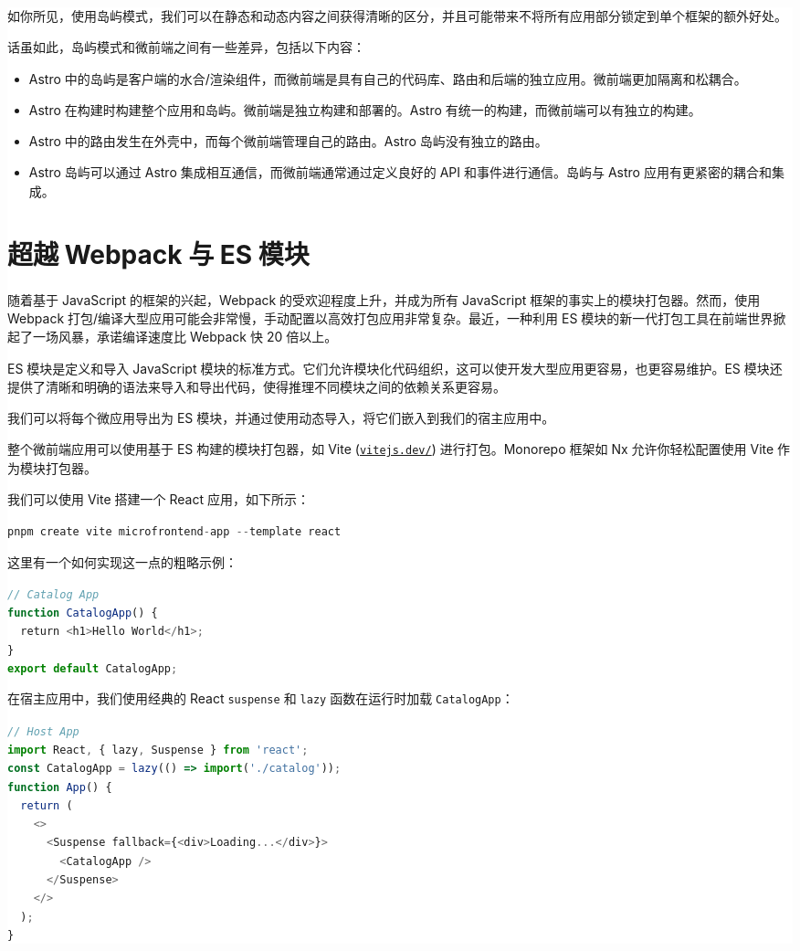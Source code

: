如你所见，使用岛屿模式，我们可以在静态和动态内容之间获得清晰的区分，并且可能带来不将所有应用部分锁定到单个框架的额外好处。

话虽如此，岛屿模式和微前端之间有一些差异，包括以下内容：

+   Astro 中的岛屿是客户端的水合/渲染组件，而微前端是具有自己的代码库、路由和后端的独立应用。微前端更加隔离和松耦合。

+   Astro 在构建时构建整个应用和岛屿。微前端是独立构建和部署的。Astro 有统一的构建，而微前端可以有独立的构建。

+   Astro 中的路由发生在外壳中，而每个微前端管理自己的路由。Astro 岛屿没有独立的路由。

+   Astro 岛屿可以通过 Astro 集成相互通信，而微前端通常通过定义良好的 API 和事件进行通信。岛屿与 Astro 应用有更紧密的耦合和集成。

# 超越 Webpack 与 ES 模块

随着基于 JavaScript 的框架的兴起，Webpack 的受欢迎程度上升，并成为所有 JavaScript 框架的事实上的模块打包器。然而，使用 Webpack 打包/编译大型应用可能会非常慢，手动配置以高效打包应用非常复杂。最近，一种利用 ES 模块的新一代打包工具在前端世界掀起了一场风暴，承诺编译速度比 Webpack 快 20 倍以上。

ES 模块是定义和导入 JavaScript 模块的标准方式。它们允许模块化代码组织，这可以使开发大型应用更容易，也更容易维护。ES 模块还提供了清晰和明确的语法来导入和导出代码，使得推理不同模块之间的依赖关系更容易。

我们可以将每个微应用导出为 ES 模块，并通过使用动态导入，将它们嵌入到我们的宿主应用中。

整个微前端应用可以使用基于 ES 构建的模块打包器，如 Vite ([`vitejs.dev/`](https://vitejs.dev/)) 进行打包。Monorepo 框架如 Nx 允许你轻松配置使用 Vite 作为模块打包器。

我们可以使用 Vite 搭建一个 React 应用，如下所示：

```js
pnpm create vite microfrontend-app --template react
```

这里有一个如何实现这一点的粗略示例：

```js
// Catalog App
function CatalogApp() { 
  return <h1>Hello World</h1>;
}
export default CatalogApp;
```

在宿主应用中，我们使用经典的 React `suspense` 和 `lazy` 函数在运行时加载 `CatalogApp`：

```js
// Host App
import React, { lazy, Suspense } from 'react';
const CatalogApp = lazy(() => import('./catalog'));
function App() {
  return (
    <>
      <Suspense fallback={<div>Loading...</div>}>
        <CatalogApp />
      </Suspense>
    </>
  );
}
```
